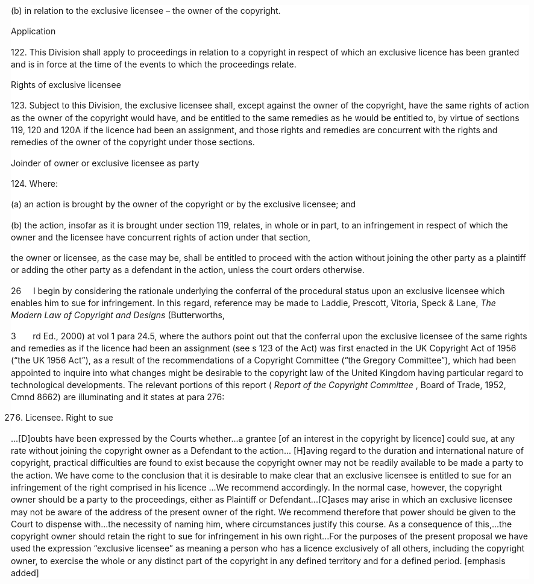  (b) in relation to the exclusive licensee – the owner of the copyright. 

 Application 

122\. This Division shall apply to proceedings in relation to a copyright in respect of which an exclusive licence has been granted and is in force at the time of the events to which the proceedings relate. 

 Rights of exclusive licensee 

123\. Subject to this Division, the exclusive licensee shall, except against the owner of the copyright, have the same rights of action as the owner of the copyright would have, and be entitled to the same remedies as he would be entitled to, by virtue of sections 119, 120 and 120A if the licence had been an assignment, and those rights and remedies are concurrent with the rights and remedies of the owner of the copyright under those sections. 

 Joinder of owner or exclusive licensee as party 

124\. Where: 

 (a) an action is brought by the owner of the copyright or by the exclusive licensee; and 

 (b) the action, insofar as it is brought under section 119, relates, in whole or in part, to an infringement in respect of which the owner and the licensee have concurrent rights of action under that section, 

 the owner or licensee, as the case may be, shall be entitled to proceed with the action without joining the other party as a plaintiff or adding the other party as a defendant in the action, unless the court orders otherwise. 

26     I begin by considering the rationale underlying the conferral of the procedural status upon an exclusive licensee which enables him to sue for infringement. In this regard, reference may be made to Laddie, Prescott, Vitoria, Speck & Lane, _The Modern Law of Copyright and Designs_ (Butterworths, 

3       rd Ed., 2000) at vol 1 para 24.5, where the authors point out that the conferral upon the exclusive licensee of the same rights and remedies as if the licence had been an assignment (see s 123 of the Act) was first enacted in the UK Copyright Act of 1956 (“the UK 1956 Act”), as a result of the recommendations of a Copyright Committee (“the Gregory Committee”), which had been appointed to inquire into what changes might be desirable to the copyright law of the United Kingdom having particular regard to technological developments. The relevant portions of this report ( _Report of the Copyright Committee_ , Board of Trade, 1952, Cmnd 8662) are illuminating and it states at para 276: 


 276. Licensee. Right to sue 

 ...[D]oubts have been expressed by the Courts whether...a grantee [of an interest in the copyright by licence] could sue, at any rate without joining the copyright owner as a Defendant to the action... [H]aving regard to the duration and international nature of copyright, practical difficulties are found to exist because the copyright owner may not be readily available to be made a party to the action. We have come to the conclusion that it is desirable to make clear that an exclusive licensee is entitled to sue for an infringement of the right comprised in his licence ...We recommend accordingly. In the normal case, however, the copyright owner should be a party to the proceedings, either as Plaintiff or Defendant...[C]ases may arise in which an exclusive licensee may not be aware of the address of the present owner of the right. We recommend therefore that power should be given to the Court to dispense with...the necessity of naming him, where circumstances justify this course. As a consequence of this,...the copyright owner should retain the right to sue for infringement in his own right...For the purposes of the present proposal we have used the expression “exclusive licensee” as meaning a person who has a licence exclusively of all others, including the copyright owner, to exercise the whole or any distinct part of the copyright in any defined territory and for a defined period. [emphasis added] 
